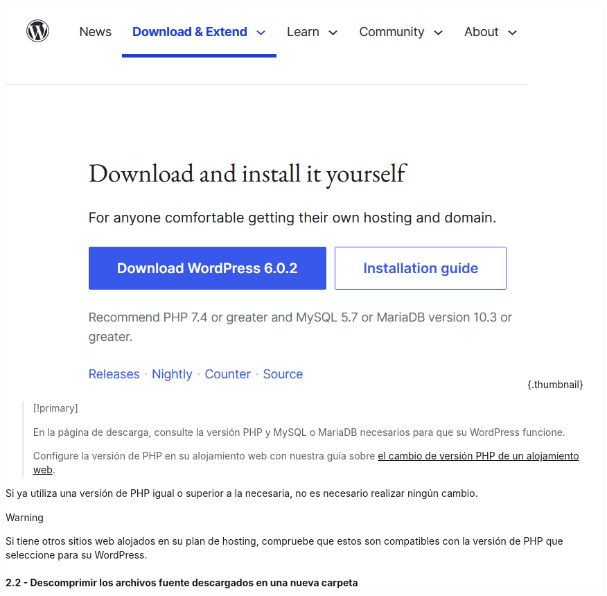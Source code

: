 ![hosting](images/downloadWP.png){.thumbnail}

> [!primary]
>
> En la página de descarga, consulte la versión PHP y MySQL o MariaDB necesarios para que su WordPress funcione.
>
> Configure la versión de PHP en su alojamiento web con nuestra guía sobre [el cambio de versión PHP de un alojamiento web](https://docs.ovh.com/us/es/hosting/cambiar-version-php-en-alojamiento-web/).
>
Si ya utiliza una versión de PHP igual o superior a la necesaria, no es necesario realizar ningún cambio.
>

> [!warning]
>
> Si tiene otros sitios web alojados en su plan de hosting, compruebe que estos son compatibles con la versión de PHP que seleccione para su WordPress.
>

#### 2.2 - Descomprimir los archivos fuente descargados en una nueva carpeta
